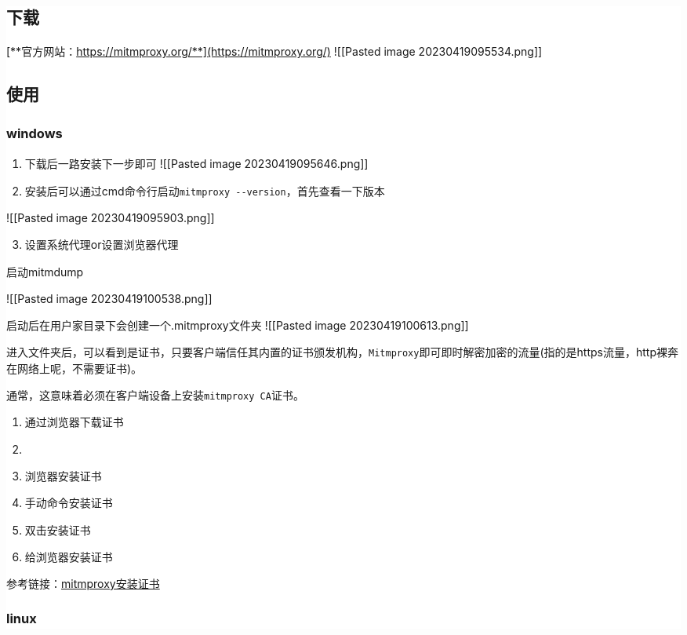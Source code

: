 


## 下载

[**官方网站：https://mitmproxy.org/**](https://mitmproxy.org/)
![[Pasted image 20230419095534.png]]


## 使用
### windows
1. 下载后一路安装下一步即可
![[Pasted image 20230419095646.png]]

2. 安装后可以通过cmd命令行启动`mitmproxy --version`，首先查看一下版本

![[Pasted image 20230419095903.png]]

3. 设置系统代理or设置浏览器代理


启动mitmdump

![[Pasted image 20230419100538.png]]

启动后在用户家目录下会创建一个.mitmproxy文件夹
![[Pasted image 20230419100613.png]]

进入文件夹后，可以看到是证书，只要客户端信任其内置的证书颁发机构，`Mitmproxy`即可即时解密加密的流量(指的是https流量，http裸奔在网络上呢，不需要证书)。

通常，这意味着必须在客户端设备上安装`mitmproxy CA`证书。

1. 通过浏览器下载证书
2. 

3. 浏览器安装证书
4. 手动命令安装证书
5. 双击安装证书
6. 给浏览器安装证书



参考链接：[mitmproxy安装证书](https://ptorch.com/docs/10/mitmproxy-concepts-certificates)

### linux
